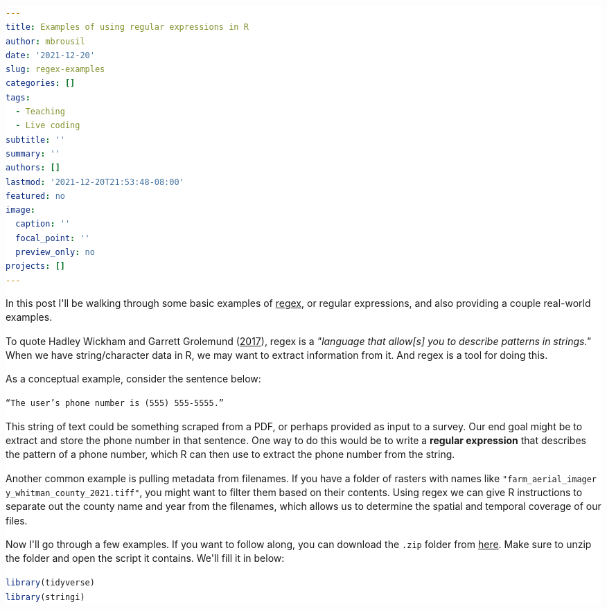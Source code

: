 ```yaml
---
title: Examples of using regular expressions in R
author: mbrousil
date: '2021-12-20'
slug: regex-examples
categories: []
tags:
  - Teaching
  - Live coding
subtitle: ''
summary: ''
authors: []
lastmod: '2021-12-20T21:53:48-08:00'
featured: no
image:
  caption: ''
  focal_point: ''
  preview_only: no
projects: []
---
```



In this post I'll be walking through some basic examples of [regex](https://en.wikipedia.org/wiki/Regular_expression), or regular expressions, and also providing a couple real-world examples.

To quote Hadley Wickham and Garrett Grolemund ([2017](https://r4ds.had.co.nz/strings.html#matching-patterns-with-regular-expressions)), regex is a *"language that allow[s] you to describe patterns in strings."* When we have string/character data in R, we may want to extract information from it. And regex is a tool for doing this.

As a conceptual example, consider the sentence below:

`“The user’s phone number is (555) 555-5555.”`

This string of text could be something scraped from a PDF, or perhaps provided as input to a survey. Our end goal might be to extract and store the phone number in that sentence. One way to do this would be to write a **regular expression** that describes the pattern of a phone number, which R can then use to extract the phone number from the string.

Another common example is pulling metadata from filenames. If you have a folder of rasters with names like `"farm_aerial_imagery_whitman_county_2021.tiff"`, you might want to filter them based on their contents. Using regex we can give R instructions to separate out the county name and year from the filenames, which allows us to determine the spatial and temporal coverage of our files.

Now I'll go through a few examples. If you want to follow along, you can download the `.zip` folder from [here](https://drive.google.com/drive/folders/1jADPyF12N6dPzBQs-Kwn3OQyca96ZNI8?usp=sharing). Make sure to unzip the folder and open the script it contains. We'll fill it in below:


```r
library(tidyverse)
library(stringi)
```
